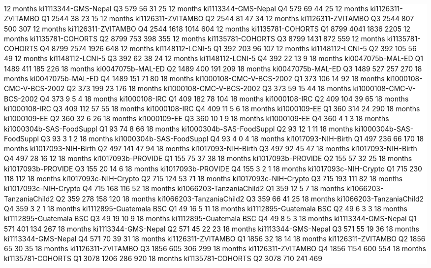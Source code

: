 12 months   ki1113344-GMS-Nepal        Q3     579     56     31     25
12 months   ki1113344-GMS-Nepal        Q4     579     69     44     25
12 months   ki1126311-ZVITAMBO         Q1    2544     38     23     15
12 months   ki1126311-ZVITAMBO         Q2    2544     81     47     34
12 months   ki1126311-ZVITAMBO         Q3    2544    807    500    307
12 months   ki1126311-ZVITAMBO         Q4    2544   1618   1014    604
12 months   ki1135781-COHORTS          Q1    8799   4041   1836   2205
12 months   ki1135781-COHORTS          Q2    8799    753    398    355
12 months   ki1135781-COHORTS          Q3    8799   1431    872    559
12 months   ki1135781-COHORTS          Q4    8799   2574   1926    648
12 months   ki1148112-LCNI-5           Q1     392    203     96    107
12 months   ki1148112-LCNI-5           Q2     392    105     56     49
12 months   ki1148112-LCNI-5           Q3     392     62     38     24
12 months   ki1148112-LCNI-5           Q4     392     22     13      9
18 months   ki0047075b-MAL-ED          Q1    1489    411    185    226
18 months   ki0047075b-MAL-ED          Q2    1489    400    191    209
18 months   ki0047075b-MAL-ED          Q3    1489    527    257    270
18 months   ki0047075b-MAL-ED          Q4    1489    151     71     80
18 months   ki1000108-CMC-V-BCS-2002   Q1     373    106     14     92
18 months   ki1000108-CMC-V-BCS-2002   Q2     373    199     23    176
18 months   ki1000108-CMC-V-BCS-2002   Q3     373     59     15     44
18 months   ki1000108-CMC-V-BCS-2002   Q4     373      9      5      4
18 months   ki1000108-IRC              Q1     409    182     78    104
18 months   ki1000108-IRC              Q2     409    104     39     65
18 months   ki1000108-IRC              Q3     409    112     57     55
18 months   ki1000108-IRC              Q4     409     11      5      6
18 months   ki1000109-EE               Q1     360    314     24    290
18 months   ki1000109-EE               Q2     360     32      6     26
18 months   ki1000109-EE               Q3     360     10      1      9
18 months   ki1000109-EE               Q4     360      4      1      3
18 months   ki1000304b-SAS-FoodSuppl   Q1      93     74      8     66
18 months   ki1000304b-SAS-FoodSuppl   Q2      93     12      1     11
18 months   ki1000304b-SAS-FoodSuppl   Q3      93      3      1      2
18 months   ki1000304b-SAS-FoodSuppl   Q4      93      4      0      4
18 months   ki1017093-NIH-Birth        Q1     497    236     66    170
18 months   ki1017093-NIH-Birth        Q2     497    141     47     94
18 months   ki1017093-NIH-Birth        Q3     497     92     45     47
18 months   ki1017093-NIH-Birth        Q4     497     28     16     12
18 months   ki1017093b-PROVIDE         Q1     155     75     37     38
18 months   ki1017093b-PROVIDE         Q2     155     57     32     25
18 months   ki1017093b-PROVIDE         Q3     155     20     14      6
18 months   ki1017093b-PROVIDE         Q4     155      3      2      1
18 months   ki1017093c-NIH-Crypto      Q1     715    230    118    112
18 months   ki1017093c-NIH-Crypto      Q2     715    124     53     71
18 months   ki1017093c-NIH-Crypto      Q3     715    193    111     82
18 months   ki1017093c-NIH-Crypto      Q4     715    168    116     52
18 months   ki1066203-TanzaniaChild2   Q1     359     12      5      7
18 months   ki1066203-TanzaniaChild2   Q2     359    278    158    120
18 months   ki1066203-TanzaniaChild2   Q3     359     66     41     25
18 months   ki1066203-TanzaniaChild2   Q4     359      3      2      1
18 months   ki1112895-Guatemala BSC    Q1      49     16      5     11
18 months   ki1112895-Guatemala BSC    Q2      49      6      3      3
18 months   ki1112895-Guatemala BSC    Q3      49     19     10      9
18 months   ki1112895-Guatemala BSC    Q4      49      8      5      3
18 months   ki1113344-GMS-Nepal        Q1     571    401    134    267
18 months   ki1113344-GMS-Nepal        Q2     571     45     22     23
18 months   ki1113344-GMS-Nepal        Q3     571     55     19     36
18 months   ki1113344-GMS-Nepal        Q4     571     70     39     31
18 months   ki1126311-ZVITAMBO         Q1    1856     32     18     14
18 months   ki1126311-ZVITAMBO         Q2    1856     65     30     35
18 months   ki1126311-ZVITAMBO         Q3    1856    605    306    299
18 months   ki1126311-ZVITAMBO         Q4    1856   1154    600    554
18 months   ki1135781-COHORTS          Q1    3078   1206    286    920
18 months   ki1135781-COHORTS          Q2    3078    710    241    469